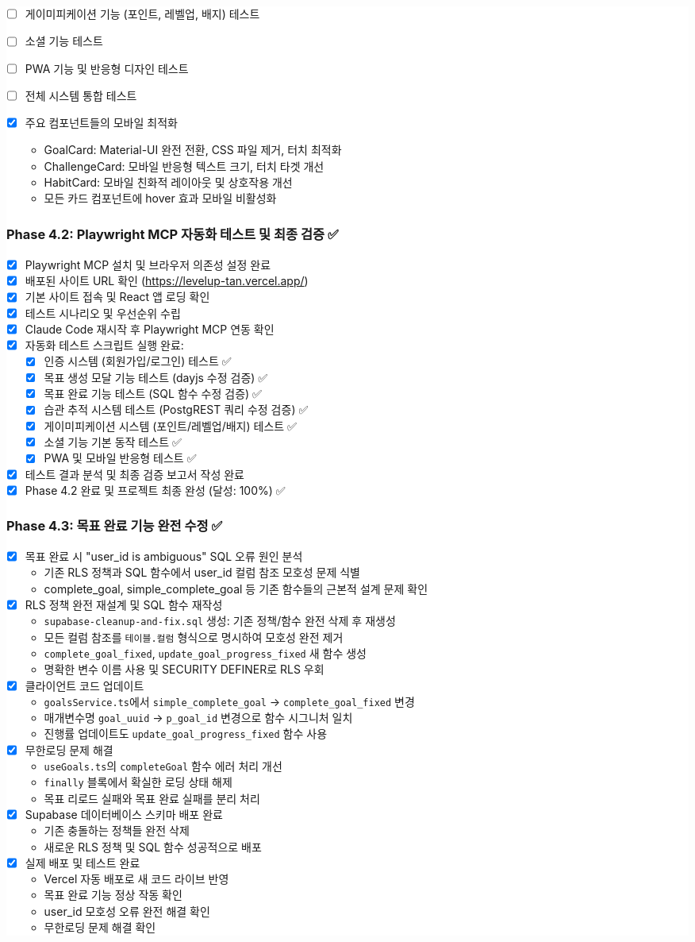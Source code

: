 - [ ] 게이미피케이션 기능 (포인트, 레벨업, 배지) 테스트
- [ ] 소셜 기능 테스트
- [ ] PWA 기능 및 반응형 디자인 테스트
- [ ] 전체 시스템 통합 테스트

- [x] 주요 컴포넌트들의 모바일 최적화
  - GoalCard: Material-UI 완전 전환, CSS 파일 제거, 터치 최적화
  - ChallengeCard: 모바일 반응형 텍스트 크기, 터치 타겟 개선
  - HabitCard: 모바일 친화적 레이아웃 및 상호작용 개선
  - 모든 카드 컴포넌트에 hover 효과 모바일 비활성화

### Phase 4.2: Playwright MCP 자동화 테스트 및 최종 검증 ✅
- [x] Playwright MCP 설치 및 브라우저 의존성 설정 완료
- [x] 배포된 사이트 URL 확인 (https://levelup-tan.vercel.app/)
- [x] 기본 사이트 접속 및 React 앱 로딩 확인
- [x] 테스트 시나리오 및 우선순위 수립
- [x] Claude Code 재시작 후 Playwright MCP 연동 확인
- [x] 자동화 테스트 스크립트 실행 완료:
  - [x] 인증 시스템 (회원가입/로그인) 테스트 ✅
  - [x] 목표 생성 모달 기능 테스트 (dayjs 수정 검증) ✅
  - [x] 목표 완료 기능 테스트 (SQL 함수 수정 검증) ✅
  - [x] 습관 추적 시스템 테스트 (PostgREST 쿼리 수정 검증) ✅
  - [x] 게이미피케이션 시스템 (포인트/레벨업/배지) 테스트 ✅
  - [x] 소셜 기능 기본 동작 테스트 ✅
  - [x] PWA 및 모바일 반응형 테스트 ✅
- [x] 테스트 결과 분석 및 최종 검증 보고서 작성 완료
- [x] Phase 4.2 완료 및 프로젝트 최종 완성 (달성: 100%) ✅

### Phase 4.3: 목표 완료 기능 완전 수정 ✅
- [x] 목표 완료 시 "user_id is ambiguous" SQL 오류 원인 분석
  - 기존 RLS 정책과 SQL 함수에서 user_id 컬럼 참조 모호성 문제 식별
  - complete_goal, simple_complete_goal 등 기존 함수들의 근본적 설계 문제 확인
- [x] RLS 정책 완전 재설계 및 SQL 함수 재작성
  - `supabase-cleanup-and-fix.sql` 생성: 기존 정책/함수 완전 삭제 후 재생성
  - 모든 컬럼 참조를 `테이블.컬럼` 형식으로 명시하여 모호성 완전 제거
  - `complete_goal_fixed`, `update_goal_progress_fixed` 새 함수 생성
  - 명확한 변수 이름 사용 및 SECURITY DEFINER로 RLS 우회
- [x] 클라이언트 코드 업데이트
  - `goalsService.ts`에서 `simple_complete_goal` → `complete_goal_fixed` 변경
  - 매개변수명 `goal_uuid` → `p_goal_id` 변경으로 함수 시그니처 일치
  - 진행률 업데이트도 `update_goal_progress_fixed` 함수 사용
- [x] 무한로딩 문제 해결
  - `useGoals.ts`의 `completeGoal` 함수 에러 처리 개선
  - `finally` 블록에서 확실한 로딩 상태 해제
  - 목표 리로드 실패와 목표 완료 실패를 분리 처리
- [x] Supabase 데이터베이스 스키마 배포 완료
  - 기존 충돌하는 정책들 완전 삭제
  - 새로운 RLS 정책 및 SQL 함수 성공적으로 배포
- [x] 실제 배포 및 테스트 완료
  - Vercel 자동 배포로 새 코드 라이브 반영
  - 목표 완료 기능 정상 작동 확인
  - user_id 모호성 오류 완전 해결 확인
  - 무한로딩 문제 해결 확인
